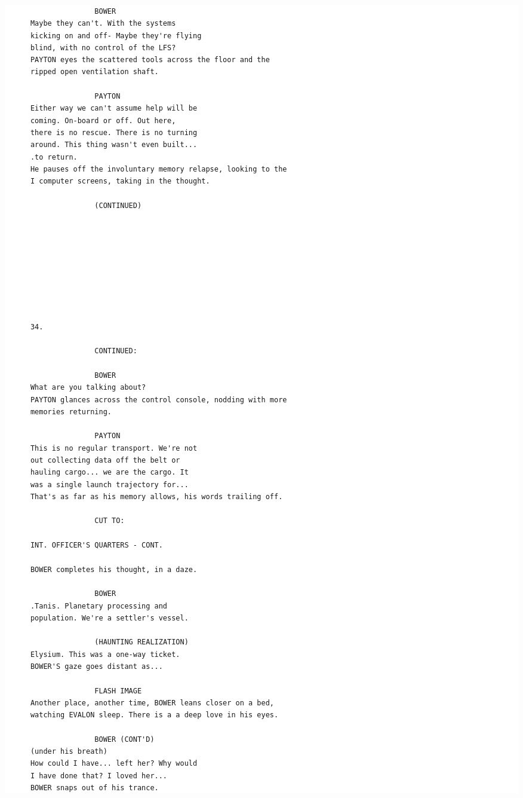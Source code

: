                          BOWER
          Maybe they can't. With the systems
          kicking on and off- Maybe they're flying
          blind, with no control of the LFS?
          PAYTON eyes the scattered tools across the floor and the
          ripped open ventilation shaft.

                         PAYTON
          Either way we can't assume help will be
          coming. On-board or off. Out here,
          there is no rescue. There is no turning
          around. This thing wasn't even built...
          .to return.
          He pauses off the involuntary memory relapse, looking to the
          I computer screens, taking in the thought.

                         (CONTINUED)

                         

                         

                         

                         

          34.

                         CONTINUED:

                         BOWER
          What are you talking about?
          PAYTON glances across the control console, nodding with more
          memories returning.

                         PAYTON
          This is no regular transport. We're not
          out collecting data off the belt or
          hauling cargo... we are the cargo. It
          was a single launch trajectory for...
          That's as far as his memory allows, his words trailing off.

                         CUT TO:

          INT. OFFICER'S QUARTERS - CONT.

          BOWER completes his thought, in a daze.

                         BOWER
          .Tanis. Planetary processing and
          population. We're a settler's vessel.

                         (HAUNTING REALIZATION)
          Elysium. This was a one-way ticket.
          BOWER'S gaze goes distant as...

                         FLASH IMAGE
          Another place, another time, BOWER leans closer on a bed,
          watching EVALON sleep. There is a a deep love in his eyes.

                         BOWER (CONT'D)
          (under his breath)
          How could I have... left her? Why would
          I have done that? I loved her...
          BOWER snaps out of his trance.
